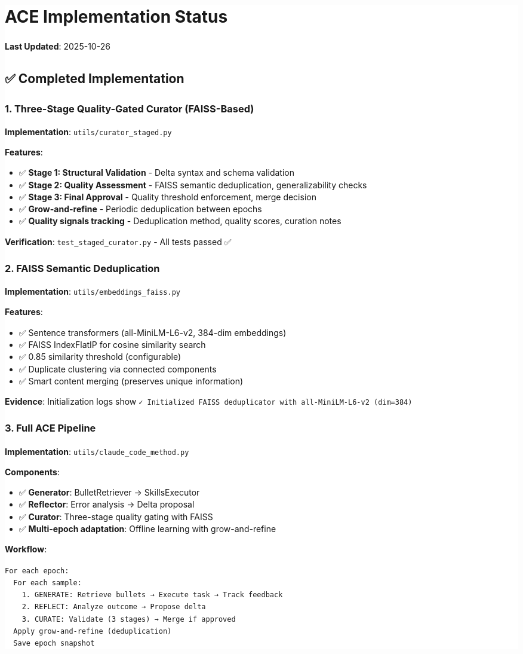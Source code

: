 # ACE Implementation Status

**Last Updated**: 2025-10-26

## ✅ Completed Implementation

### 1. Three-Stage Quality-Gated Curator (FAISS-Based)

**Implementation**: `utils/curator_staged.py`

**Features**:
- ✅ **Stage 1: Structural Validation** - Delta syntax and schema validation
- ✅ **Stage 2: Quality Assessment** - FAISS semantic deduplication, generalizability checks
- ✅ **Stage 3: Final Approval** - Quality threshold enforcement, merge decision
- ✅ **Grow-and-refine** - Periodic deduplication between epochs
- ✅ **Quality signals tracking** - Deduplication method, quality scores, curation notes

**Verification**: `test_staged_curator.py` - All tests passed ✅

### 2. FAISS Semantic Deduplication

**Implementation**: `utils/embeddings_faiss.py`

**Features**:
- ✅ Sentence transformers (all-MiniLM-L6-v2, 384-dim embeddings)
- ✅ FAISS IndexFlatIP for cosine similarity search
- ✅ 0.85 similarity threshold (configurable)
- ✅ Duplicate clustering via connected components
- ✅ Smart content merging (preserves unique information)

**Evidence**: Initialization logs show `✓ Initialized FAISS deduplicator with all-MiniLM-L6-v2 (dim=384)`

### 3. Full ACE Pipeline

**Implementation**: `utils/claude_code_method.py`

**Components**:
- ✅ **Generator**: BulletRetriever → SkillsExecutor
- ✅ **Reflector**: Error analysis → Delta proposal
- ✅ **Curator**: Three-stage quality gating with FAISS
- ✅ **Multi-epoch adaptation**: Offline learning with grow-and-refine

**Workflow**:
```
For each epoch:
  For each sample:
    1. GENERATE: Retrieve bullets → Execute task → Track feedback
    2. REFLECT: Analyze outcome → Propose delta
    3. CURATE: Validate (3 stages) → Merge if approved
  Apply grow-and-refine (deduplication)
  Save epoch snapshot
```
